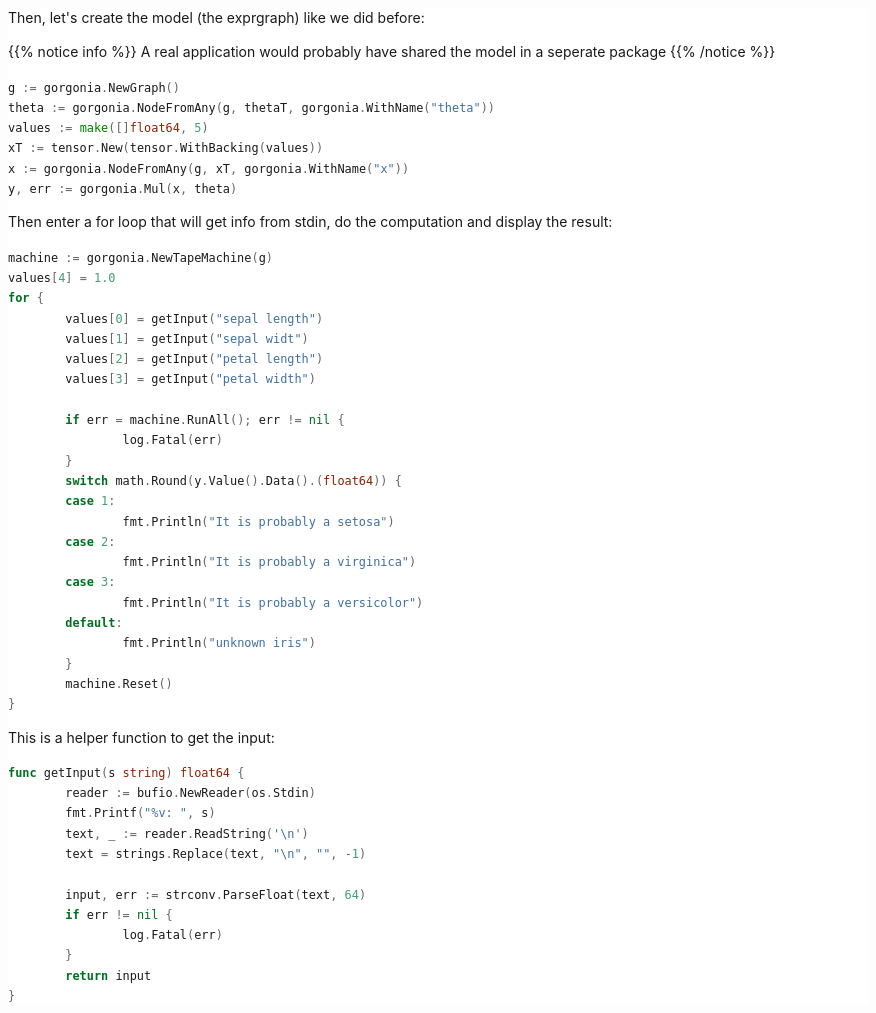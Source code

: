 Then, let's create the model (the exprgraph) like we did before:

{{% notice info %}}
A real application would probably have shared the model in a seperate package
{{% /notice %}}

```go
g := gorgonia.NewGraph()
theta := gorgonia.NodeFromAny(g, thetaT, gorgonia.WithName("theta"))
values := make([]float64, 5)
xT := tensor.New(tensor.WithBacking(values))
x := gorgonia.NodeFromAny(g, xT, gorgonia.WithName("x"))
y, err := gorgonia.Mul(x, theta)
```

Then enter a for loop that will get info from stdin, do the computation and display the result:

```go
machine := gorgonia.NewTapeMachine(g)
values[4] = 1.0
for {
        values[0] = getInput("sepal length")
        values[1] = getInput("sepal widt")
        values[2] = getInput("petal length")
        values[3] = getInput("petal width")

        if err = machine.RunAll(); err != nil {
                log.Fatal(err)
        }
        switch math.Round(y.Value().Data().(float64)) {
        case 1:
                fmt.Println("It is probably a setosa")
        case 2:
                fmt.Println("It is probably a virginica")
        case 3:
                fmt.Println("It is probably a versicolor")
        default:
                fmt.Println("unknown iris")
        }
        machine.Reset()
}
```

This is a helper function to get the input:

```go
func getInput(s string) float64 {
        reader := bufio.NewReader(os.Stdin)
        fmt.Printf("%v: ", s)
        text, _ := reader.ReadString('\n')
        text = strings.Replace(text, "\n", "", -1)

        input, err := strconv.ParseFloat(text, 64)
        if err != nil {
                log.Fatal(err)
        }
        return input
}
```
